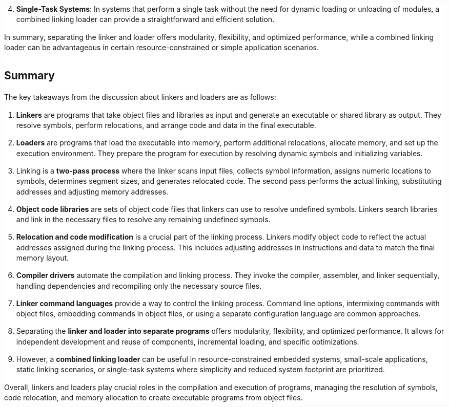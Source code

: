 4. **Single-Task Systems**: In systems that perform a single task without the need for dynamic loading or unloading of modules, a combined linking loader can provide a straightforward and efficient solution.

In summary, separating the linker and loader offers modularity, flexibility, and optimized performance, while a combined linking loader can be advantageous in certain resource-constrained or simple application scenarios.

## Summary

The key takeaways from the discussion about linkers and loaders are as follows:

1. **Linkers** are programs that take object files and libraries as input and generate an executable or shared library as output. They resolve symbols, perform relocations, and arrange code and data in the final executable.

2. **Loaders** are programs that load the executable into memory, perform additional relocations, allocate memory, and set up the execution environment. They prepare the program for execution by resolving dynamic symbols and initializing variables.

3. Linking is a **two-pass process** where the linker scans input files, collects symbol information, assigns numeric locations to symbols, determines segment sizes, and generates relocated code. The second pass performs the actual linking, substituting addresses and adjusting memory addresses.

4. **Object code libraries** are sets of object code files that linkers can use to resolve undefined symbols. Linkers search libraries and link in the necessary files to resolve any remaining undefined symbols.

5. **Relocation and code modification** is a crucial part of the linking process. Linkers modify object code to reflect the actual addresses assigned during the linking process. This includes adjusting addresses in instructions and data to match the final memory layout.

6. **Compiler drivers** automate the compilation and linking process. They invoke the compiler, assembler, and linker sequentially, handling dependencies and recompiling only the necessary source files.

7. **Linker command languages** provide a way to control the linking process. Command line options, intermixing commands with object files, embedding commands in object files, or using a separate configuration language are common approaches.

8. Separating the **linker and loader into separate programs** offers modularity, flexibility, and optimized performance. It allows for independent development and reuse of components, incremental loading, and specific optimizations.

9. However, a **combined linking loader** can be useful in resource-constrained embedded systems, small-scale applications, static linking scenarios, or single-task systems where simplicity and reduced system footprint are prioritized.

Overall, linkers and loaders play crucial roles in the compilation and execution of programs, managing the resolution of symbols, code relocation, and memory allocation to create executable programs from object files.